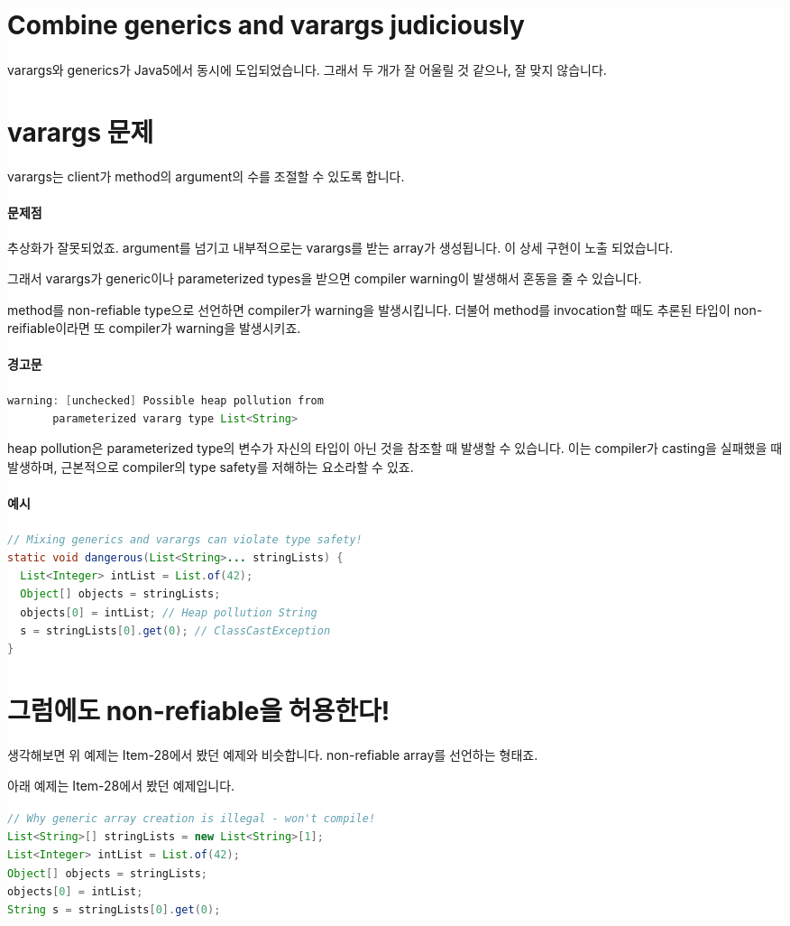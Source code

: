 # Combine generics and varargs judiciously

varargs와 generics가 Java5에서 동시에 도입되었습니다. 그래서 두 개가 잘 어울릴 것 같으나, 잘 맞지 않습니다.



# varargs 문제

varargs는 client가 method의 argument의 수를 조절할 수 있도록 합니다.



#### 문제점

추상화가 잘못되었죠. argument를 넘기고 내부적으로는 varargs를 받는 array가 생성됩니다. 이 상세 구현이 노출 되었습니다.

그래서 varargs가 generic이나 parameterized types을 받으면 compiler warning이 발생해서 혼동을 줄 수 있습니다.



method를 non-refiable type으로 선언하면 compiler가 warning을 발생시킵니다. 더불어 method를 invocation할 때도 추론된 타입이 non-reifiable이라면 또 compiler가 warning을 발생시키죠.



#### 경고문

```java
warning: [unchecked] Possible heap pollution from
       parameterized vararg type List<String>
```

heap pollution은 parameterized type의 변수가 자신의 타입이 아닌 것을 참조할 때 발생할 수 있습니다. 이는 compiler가 casting을 실패했을 때 발생하며, 근본적으로 compiler의 type safety를 저해하는 요소라할 수 있죠.



#### 예시

```java
// Mixing generics and varargs can violate type safety!
static void dangerous(List<String>... stringLists) {
  List<Integer> intList = List.of(42);
  Object[] objects = stringLists;
  objects[0] = intList; // Heap pollution String
  s = stringLists[0].get(0); // ClassCastException
}
```



# 그럼에도 non-refiable을 허용한다!

생각해보면 위 예제는 Item-28에서 봤던 예제와 비슷합니다. non-refiable array를 선언하는 형태죠.

아래 예제는 Item-28에서 봤던 예제입니다.

```java
// Why generic array creation is illegal - won't compile! 
List<String>[] stringLists = new List<String>[1];
List<Integer> intList = List.of(42);
Object[] objects = stringLists;
objects[0] = intList;
String s = stringLists[0].get(0);
```
